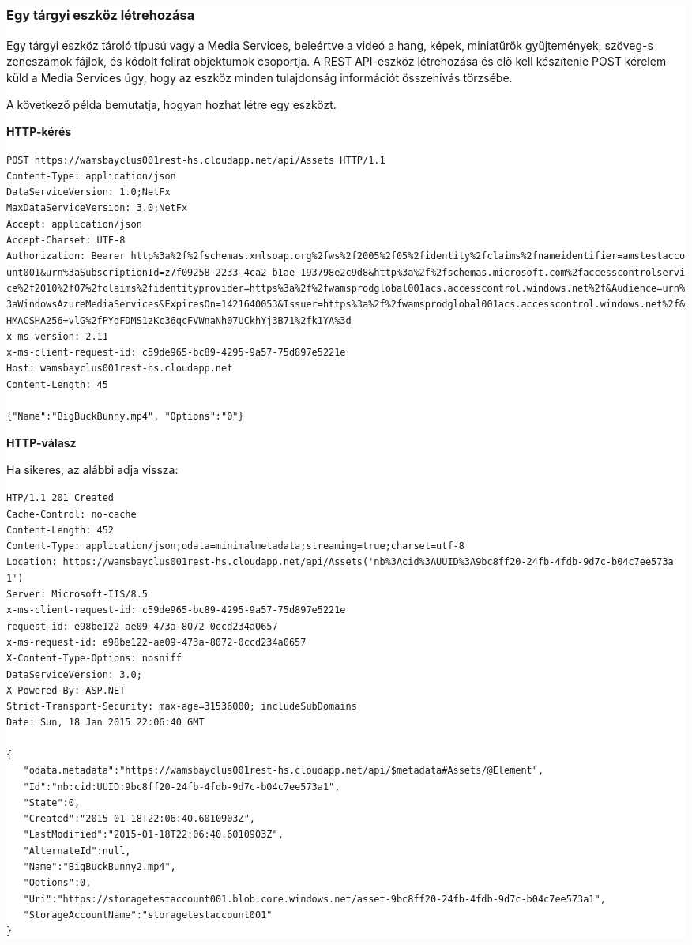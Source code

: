 ### <a name="create-an-asset"></a>Egy tárgyi eszköz létrehozása

Egy tárgyi eszköz tároló típusú vagy a Media Services, beleértve a videó a hang, képek, miniatűrök gyűjtemények, szöveg-s zeneszámok fájlok, és kódolt felirat objektumok csoportja. A REST API-eszköz létrehozása és elő kell készítenie POST kérelem küld a Media Services úgy, hogy az eszköz minden tulajdonság információt összehívás törzsébe.

A következő példa bemutatja, hogyan hozhat létre egy eszközt.

**HTTP-kérés**

    POST https://wamsbayclus001rest-hs.cloudapp.net/api/Assets HTTP/1.1
    Content-Type: application/json
    DataServiceVersion: 1.0;NetFx
    MaxDataServiceVersion: 3.0;NetFx
    Accept: application/json
    Accept-Charset: UTF-8
    Authorization: Bearer http%3a%2f%2fschemas.xmlsoap.org%2fws%2f2005%2f05%2fidentity%2fclaims%2fnameidentifier=amstestaccount001&urn%3aSubscriptionId=z7f09258-2233-4ca2-b1ae-193798e2c9d8&http%3a%2f%2fschemas.microsoft.com%2faccesscontrolservice%2f2010%2f07%2fclaims%2fidentityprovider=https%3a%2f%2fwamsprodglobal001acs.accesscontrol.windows.net%2f&Audience=urn%3aWindowsAzureMediaServices&ExpiresOn=1421640053&Issuer=https%3a%2f%2fwamsprodglobal001acs.accesscontrol.windows.net%2f&HMACSHA256=vlG%2fPYdFDMS1zKc36qcFVWnaNh07UCkhYj3B71%2fk1YA%3d
    x-ms-version: 2.11
    x-ms-client-request-id: c59de965-bc89-4295-9a57-75d897e5221e
    Host: wamsbayclus001rest-hs.cloudapp.net
    Content-Length: 45
    
    {"Name":"BigBuckBunny.mp4", "Options":"0"}
    

**HTTP-válasz**

Ha sikeres, az alábbi adja vissza:
    
    HTP/1.1 201 Created
    Cache-Control: no-cache
    Content-Length: 452
    Content-Type: application/json;odata=minimalmetadata;streaming=true;charset=utf-8
    Location: https://wamsbayclus001rest-hs.cloudapp.net/api/Assets('nb%3Acid%3AUUID%3A9bc8ff20-24fb-4fdb-9d7c-b04c7ee573a1')
    Server: Microsoft-IIS/8.5
    x-ms-client-request-id: c59de965-bc89-4295-9a57-75d897e5221e
    request-id: e98be122-ae09-473a-8072-0ccd234a0657
    x-ms-request-id: e98be122-ae09-473a-8072-0ccd234a0657
    X-Content-Type-Options: nosniff
    DataServiceVersion: 3.0;
    X-Powered-By: ASP.NET
    Strict-Transport-Security: max-age=31536000; includeSubDomains
    Date: Sun, 18 Jan 2015 22:06:40 GMT
        
    {  
       "odata.metadata":"https://wamsbayclus001rest-hs.cloudapp.net/api/$metadata#Assets/@Element",
       "Id":"nb:cid:UUID:9bc8ff20-24fb-4fdb-9d7c-b04c7ee573a1",
       "State":0,
       "Created":"2015-01-18T22:06:40.6010903Z",
       "LastModified":"2015-01-18T22:06:40.6010903Z",
       "AlternateId":null,
       "Name":"BigBuckBunny2.mp4",
       "Options":0,
       "Uri":"https://storagetestaccount001.blob.core.windows.net/asset-9bc8ff20-24fb-4fdb-9d7c-b04c7ee573a1",
       "StorageAccountName":"storagetestaccount001"
    }
    